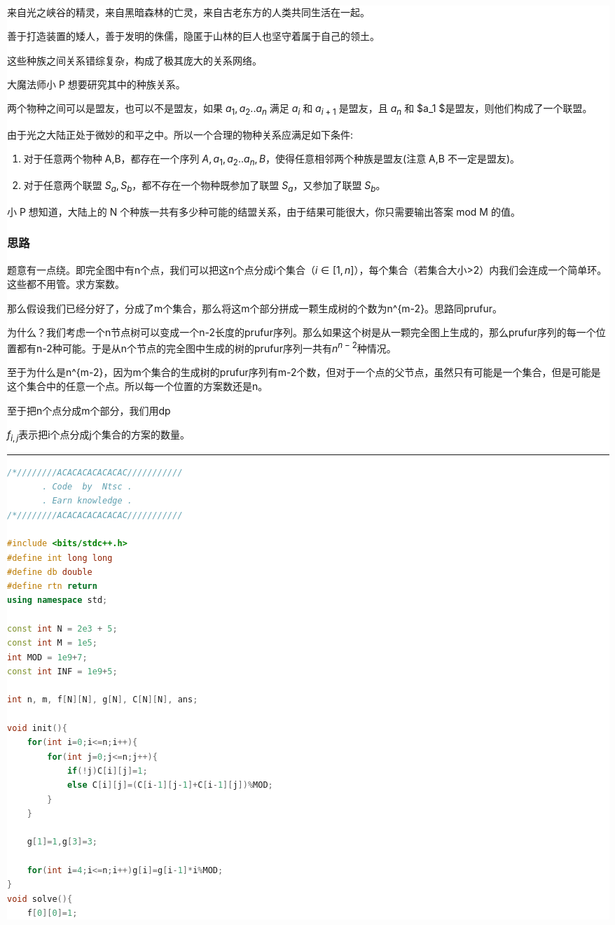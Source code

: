 来自光之峡谷的精灵，来自黑暗森林的亡灵，来自古老东方的人类共同生活在一起。

善于打造装置的矮人，善于发明的侏儒，隐匿于山林的巨人也坚守着属于自己的领土。

这些种族之间关系错综复杂，构成了极其庞大的关系网络。

大魔法师小 P 想要研究其中的种族关系。

两个物种之间可以是盟友，也可以不是盟友，如果 $a_1,a_2..a_n$ 满足 $a_i$ 和 $a_{i+1}$ 是盟友，且 $a_n$ 和 $a_1 $是盟友，则他们构成了一个联盟。

由于光之大陆正处于微妙的和平之中。所以一个合理的物种关系应满足如下条件:

1. 对于任意两个物种 A,B，都存在一个序列 $A,a_1,a_2..a_n,B$，使得任意相邻两个种族是盟友(注意 A,B 不一定是盟友)。

2. 对于任意两个联盟 $S_a,S_b$，都不存在一个物种既参加了联盟 $S_a$，又参加了联盟 $S_b$。

小 P 想知道，大陆上的 N 个种族一共有多少种可能的结盟关系，由于结果可能很大，你只需要输出答案 mod M 的值。

### 思路

题意有一点绕。即完全图中有n个点，我们可以把这n个点分成i个集合（$i\in[1,n]$），每个集合（若集合大小>2）内我们会连成一个简单环。这些都不用管。求方案数。

那么假设我们已经分好了，分成了m个集合，那么将这m个部分拼成一颗生成树的个数为n^{m-2}。思路同prufur。

为什么？我们考虑一个n节点树可以变成一个n-2长度的prufur序列。那么如果这个树是从一颗完全图上生成的，那么prufur序列的每一个位置都有n-2种可能。于是从n个节点的完全图中生成的树的prufur序列一共有$n^{n-2}$种情况。

至于为什么是n^{m-2}，因为m个集合的生成树的prufur序列有m-2个数，但对于一个点的父节点，虽然只有可能是一个集合，但是可能是这个集合中的任意一个点。所以每一个位置的方案数还是n。



至于把n个点分成m个部分，我们用dp

$f_{i,j}$表示把i个点分成j个集合的方案的数量。

---



```C++
/*////////ACACACACACACAC///////////
       . Code  by  Ntsc .
       . Earn knowledge .
/*////////ACACACACACACAC///////////

#include <bits/stdc++.h>
#define int long long
#define db double
#define rtn return
using namespace std;

const int N = 2e3 + 5;
const int M = 1e5;
int MOD = 1e9+7;
const int INF = 1e9+5;

int n, m, f[N][N], g[N], C[N][N], ans;

void init(){
	for(int i=0;i<=n;i++){
		for(int j=0;j<=n;j++){
			if(!j)C[i][j]=1;
			else C[i][j]=(C[i-1][j-1]+C[i-1][j])%MOD;
		}
	}
	
	g[1]=1,g[3]=3;
	
	for(int i=4;i<=n;i++)g[i]=g[i-1]*i%MOD;
}
void solve(){
	f[0][0]=1;
```